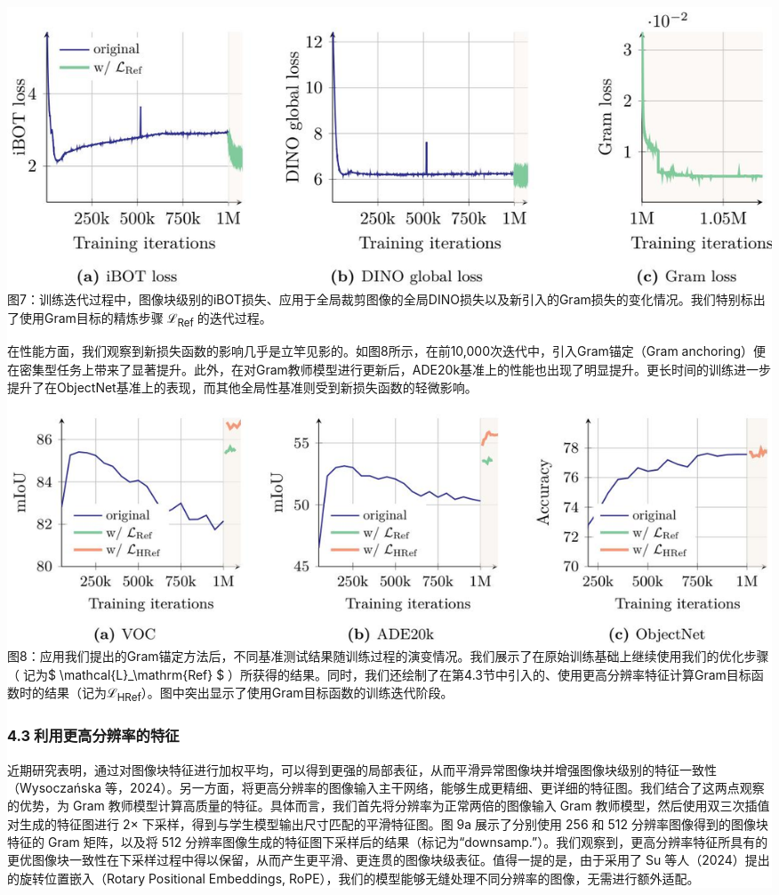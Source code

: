 ![](images/5e44624f4248a7cebad6d371a499b0bed1cc1e6b4123b4f65909a80e5b6b6400.jpg)  
图7：训练迭代过程中，图像块级别的iBOT损失、应用于全局裁剪图像的全局DINO损失以及新引入的Gram损失的变化情况。我们特别标出了使用Gram目标的精炼步骤 $\mathcal{L}_{\mathrm{Ref}}$ 的迭代过程。


在性能方面，我们观察到新损失函数的影响几乎是立竿见影的。如图8所示，在前10,000次迭代中，引入Gram锚定（Gram anchoring）便在密集型任务上带来了显著提升。此外，在对Gram教师模型进行更新后，ADE20k基准上的性能也出现了明显提升。更长时间的训练进一步提升了在ObjectNet基准上的表现，而其他全局性基准则受到新损失函数的轻微影响。

![](images/ad6a18af352d8130bd9615068a91fdee207e3e71c4948b8459cd1721da2c4584.jpg)  
图8：应用我们提出的Gram锚定方法后，不同基准测试结果随训练过程的演变情况。我们展示了在原始训练基础上继续使用我们的优化步骤（ 记为$ \mathcal{L}_\mathrm{Ref} $ ）所获得的结果。同时，我们还绘制了在第4.3节中引入的、使用更高分辨率特征计算Gram目标函数时的结果（记为${ \mathcal{L}}_{\mathrm{HRef} }$）。图中突出显示了使用Gram目标函数的训练迭代阶段。

### 4.3 利用更高分辨率的特征

近期研究表明，通过对图像块特征进行加权平均，可以得到更强的局部表征，从而平滑异常图像块并增强图像块级别的特征一致性（Wysoczańska 等，2024）。另一方面，将更高分辨率的图像输入主干网络，能够生成更精细、更详细的特征图。我们结合了这两点观察的优势，为 Gram 教师模型计算高质量的特征。具体而言，我们首先将分辨率为正常两倍的图像输入 Gram 教师模型，然后使用双三次插值对生成的特征图进行 $2 \times$ 下采样，得到与学生模型输出尺寸匹配的平滑特征图。图 9a 展示了分别使用 256 和 512 分辨率图像得到的图像块特征的 Gram 矩阵，以及将 512 分辨率图像生成的特征图下采样后的结果（标记为“downsamp.”）。我们观察到，更高分辨率特征所具有的更优图像块一致性在下采样过程中得以保留，从而产生更平滑、更连贯的图像块级表征。值得一提的是，由于采用了 Su 等人（2024）提出的旋转位置嵌入（Rotary Positional Embeddings, RoPE），我们的模型能够无缝处理不同分辨率的图像，无需进行额外适配。
